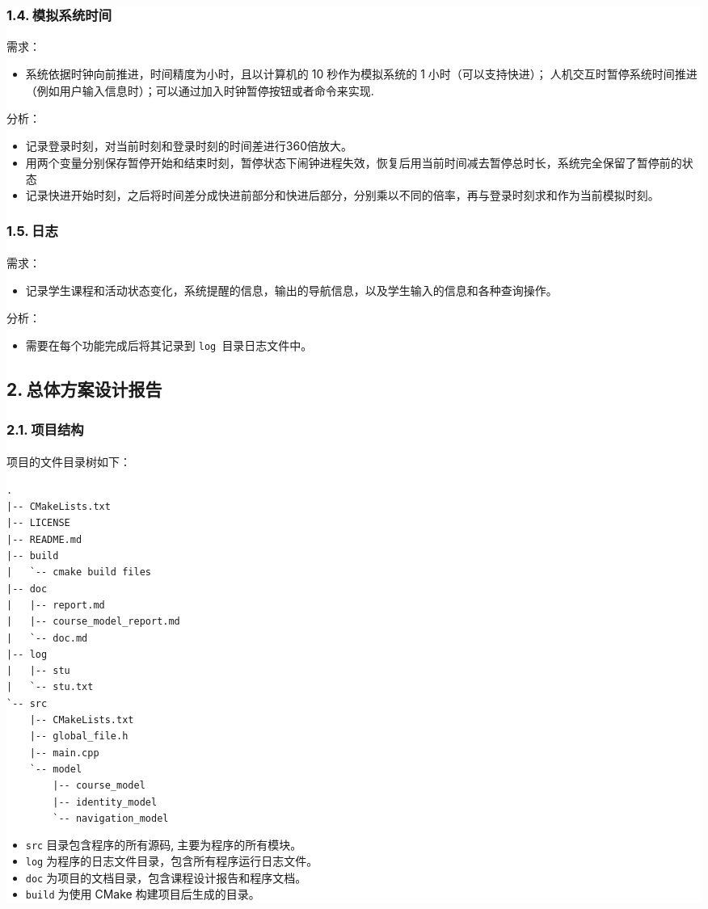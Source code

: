 ### 1.4. 模拟系统时间
 需求：
-  系统依据时钟向前推进，时间精度为小时，且以计算机的 $10$ 秒作为模拟系统的 $1$ 小时（可以支持快进）；
    人机交互时暂停系统时间推进（例如用户输入信息时）；可以通过加入时钟暂停按钮或者命令来实现.

分析：

- 记录登录时刻，对当前时刻和登录时刻的时间差进行$360$倍放大。
- 用两个变量分别保存暂停开始和结束时刻，暂停状态下闹钟进程失效，恢复后用当前时间减去暂停总时长，系统完全保留了暂停前的状态
- 记录快进开始时刻，之后将时间差分成快进前部分和快进后部分，分别乘以不同的倍率，再与登录时刻求和作为当前模拟时刻。
### 1.5. 日志
 需求：
- 记录学生课程和活动状态变化，系统提醒的信息，输出的导航信息，以及学生输入的信息和各种查询操作。

 分析：
- 需要在每个功能完成后将其记录到 `log `目录日志文件中。



##   2. 总体方案设计报告

### 2.1. 项目结构

项目的文件目录树如下：

```
.
|-- CMakeLists.txt
|-- LICENSE
|-- README.md
|-- build
|   `-- cmake build files
|-- doc
|   |-- report.md
|   |-- course_model_report.md
|   `-- doc.md
|-- log
|   |-- stu
|   `-- stu.txt
`-- src
    |-- CMakeLists.txt
    |-- global_file.h
    |-- main.cpp
    `-- model
        |-- course_model
        |-- identity_model
        `-- navigation_model
```

- `src` 目录包含程序的所有源码, 主要为程序的所有模块。
- `log` 为程序的日志文件目录，包含所有程序运行日志文件。
- `doc` 为项目的文档目录，包含课程设计报告和程序文档。
- `build` 为使用 CMake 构建项目后生成的目录。
